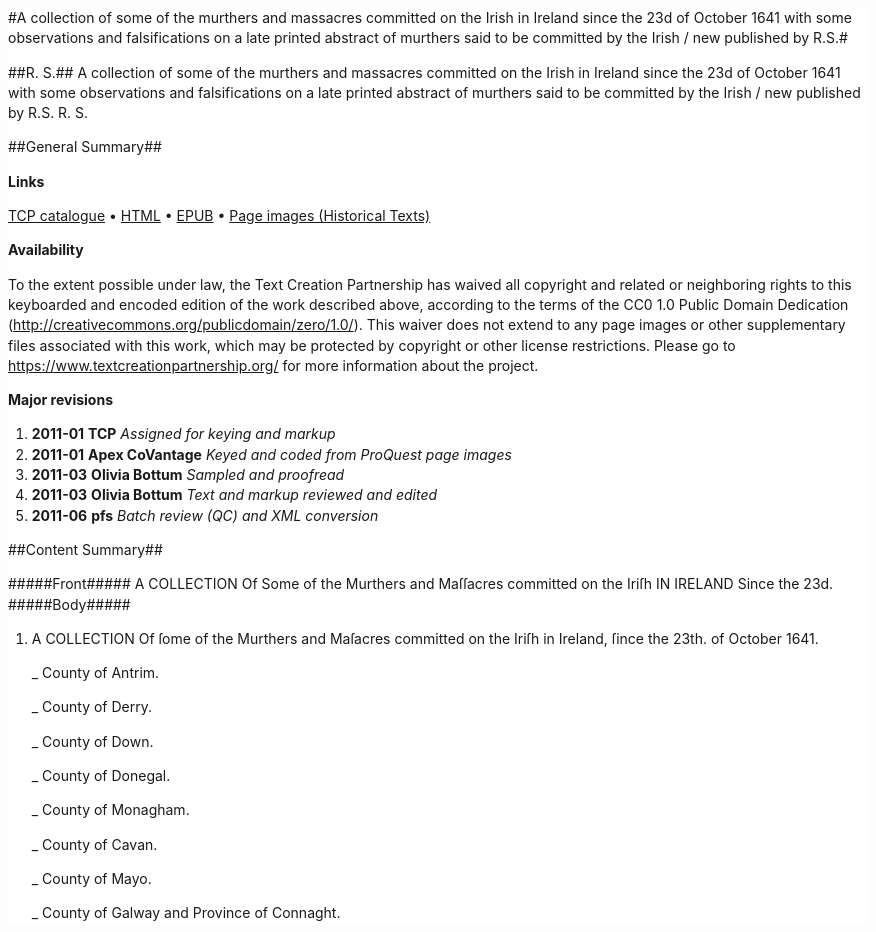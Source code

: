 #A collection of some of the murthers and massacres committed on the Irish in Ireland since the 23d of October 1641 with some observations and falsifications on a late printed abstract of murthers said to be committed by the Irish / new published by R.S.#

##R. S.##
A collection of some of the murthers and massacres committed on the Irish in Ireland since the 23d of October 1641 with some observations and falsifications on a late printed abstract of murthers said to be committed by the Irish / new published by R.S.
R. S.

##General Summary##

**Links**

[TCP catalogue](http://www.ota.ox.ac.uk/tcp/)  • 
[HTML](http://tei.it.ox.ac.uk/tcp/Texts-HTML/free/A58/A58632.html)  • 
[EPUB](http://tei.it.ox.ac.uk/tcp/Texts-EPUB/free/A58/A58632.epub) • 
[Page images (Historical Texts)](https://historicaltexts.jisc.ac.uk/eebo-12318616e)

**Availability**

To the extent possible under law, the Text Creation Partnership has waived all copyright and related or neighboring rights to this keyboarded and encoded edition of the work described above, according to the terms of the CC0 1.0 Public Domain Dedication (http://creativecommons.org/publicdomain/zero/1.0/). This waiver does not extend to any page images or other supplementary files associated with this work, which may be protected by copyright or other license restrictions. Please go to https://www.textcreationpartnership.org/ for more information about the project.

**Major revisions**

1. __2011-01__ __TCP__ *Assigned for keying and markup*
1. __2011-01__ __Apex CoVantage__ *Keyed and coded from ProQuest page images*
1. __2011-03__ __Olivia Bottum__ *Sampled and proofread*
1. __2011-03__ __Olivia Bottum__ *Text and markup reviewed and edited*
1. __2011-06__ __pfs__ *Batch review (QC) and XML conversion*

##Content Summary##

#####Front#####
A COLLECTION Of Some of the Murthers and Maſſacres committed on the Iriſh IN IRELAND Since the 23d. 
#####Body#####

1. A COLLECTION Of ſome of the Murthers and Maſacres committed on the Iriſh in Ireland, ſince the 23th. of October 1641.

    _ County of Antrim.

    _ County of Derry.

    _ County of Down.

    _ County of Donegal.

    _ County of Monagham.

    _ County of Cavan.

    _ County of Mayo.

    _ County of Galway and Province of Connaght.
